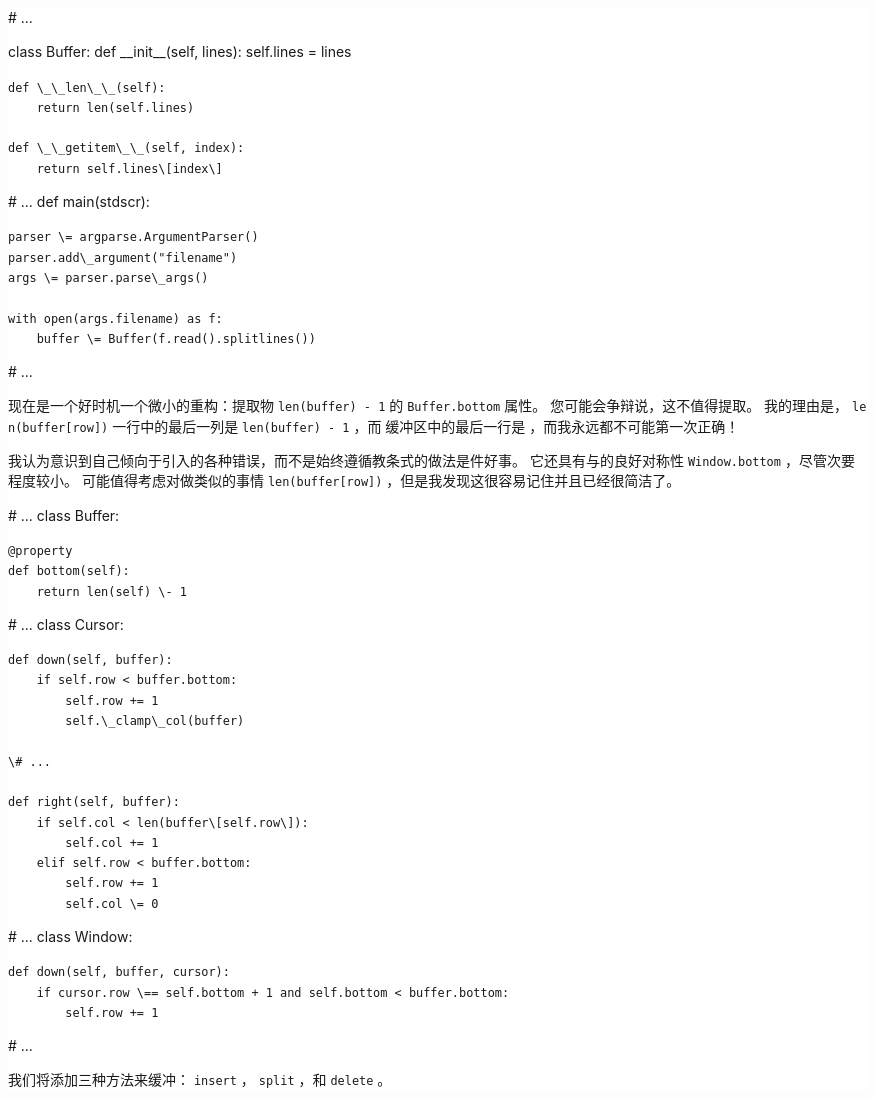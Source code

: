 \# ...

class Buffer:
    def \_\_init\_\_(self, lines):
        self.lines \= lines

    def \_\_len\_\_(self):
        return len(self.lines)

    def \_\_getitem\_\_(self, index):
        return self.lines\[index\]

\# ... def main(stdscr):

    parser \= argparse.ArgumentParser()
    parser.add\_argument("filename")
    args \= parser.parse\_args()

    with open(args.filename) as f:
        buffer \= Buffer(f.read().splitlines())

\# ...

现在是一个好时机一个微小的重构：提取物 `len(buffer) - 1` 的 `Buffer.bottom` 属性。 您可能会争辩说，这不值得提取。 我的理由是， `len(buffer[row])` 一行中的最后一列是 `len(buffer) - 1` ，而 缓冲区中的最后一行是 ，而我永远都不可能第一次正确！

我认为意识到自己倾向于引入的各种错误，而不是始终遵循教条式的做法是件好事。 它还具有与的良好对称性 `Window.bottom` ，尽管次要程度较小。 可能值得考虑对做类似的事情 `len(buffer[row])` ，但是我发现这很容易记住并且已经很简洁了。

\# ... class Buffer:

    @property
    def bottom(self):
        return len(self) \- 1

\# ... class Cursor:

    def down(self, buffer):
        if self.row < buffer.bottom:
            self.row += 1
            self.\_clamp\_col(buffer)

    \# ...

    def right(self, buffer):
        if self.col < len(buffer\[self.row\]):
            self.col += 1
        elif self.row < buffer.bottom:
            self.row += 1
            self.col \= 0

\# ... class Window:

    def down(self, buffer, cursor):
        if cursor.row \== self.bottom + 1 and self.bottom < buffer.bottom:
            self.row += 1

\# ...

我们将添加三种方法来缓冲： `insert` ， `split` ，和 `delete` 。
